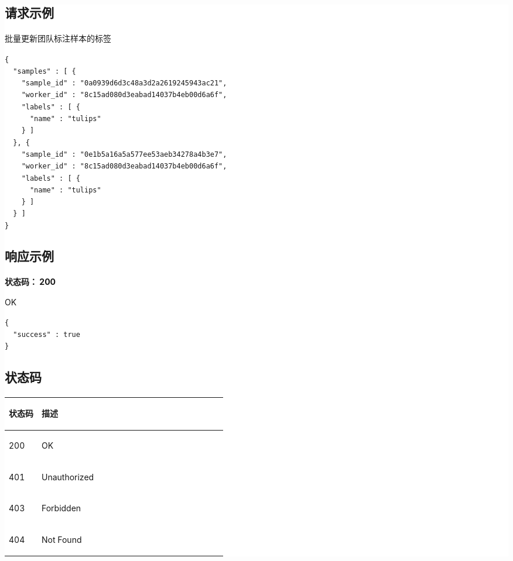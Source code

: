 ## 请求示例

批量更新团队标注样本的标签

```
{
  "samples" : [ {
    "sample_id" : "0a0939d6d3c48a3d2a2619245943ac21",
    "worker_id" : "8c15ad080d3eabad14037b4eb00d6a6f",
    "labels" : [ {
      "name" : "tulips"
    } ]
  }, {
    "sample_id" : "0e1b5a16a5a577ee53aeb34278a4b3e7",
    "worker_id" : "8c15ad080d3eabad14037b4eb00d6a6f",
    "labels" : [ {
      "name" : "tulips"
    } ]
  } ]
}
```

## 响应示例

**状态码： 200**

OK

```
{
  "success" : true
}
```

## 状态码

<a name="status_code"></a>
<table><thead align="left"><tr><th class="cellrowborder" valign="top" width="15%" id="mcps1.1.3.1.1"><p>状态码 </p>
</th>
<th class="cellrowborder" valign="top" width="85%" id="mcps1.1.3.1.2"><p>描述</p>
</th>
</tr>
</thead>
<tbody><tr><td class="cellrowborder" valign="top" width="15%" headers="mcps1.1.3.1.1 "><p>200</p>
</td>
<td class="cellrowborder" valign="top" width="85%" headers="mcps1.1.3.1.2 "><p>OK</p>
</td>
</tr>
<tr><td class="cellrowborder" valign="top" width="15%" headers="mcps1.1.3.1.1 "><p>401</p>
</td>
<td class="cellrowborder" valign="top" width="85%" headers="mcps1.1.3.1.2 "><p>Unauthorized</p>
</td>
</tr>
<tr><td class="cellrowborder" valign="top" width="15%" headers="mcps1.1.3.1.1 "><p>403</p>
</td>
<td class="cellrowborder" valign="top" width="85%" headers="mcps1.1.3.1.2 "><p>Forbidden</p>
</td>
</tr>
<tr><td class="cellrowborder" valign="top" width="15%" headers="mcps1.1.3.1.1 "><p>404</p>
</td>
<td class="cellrowborder" valign="top" width="85%" headers="mcps1.1.3.1.2 "><p>Not Found</p>
</td>
</tr>
</tbody>